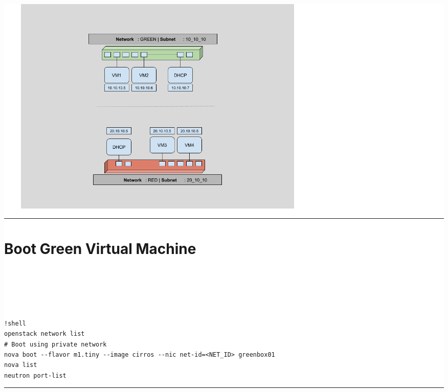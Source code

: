 <img src="_assets/01.png" width="600" height="400" />

---

# Boot Green Virtual Machine

<br />
<br />
<br />
<br />

    !shell
    openstack network list
    # Boot using private network
    nova boot --flavor m1.tiny --image cirros --nic net-id=<NET_ID> greenbox01
    nova list
    neutron port-list

---